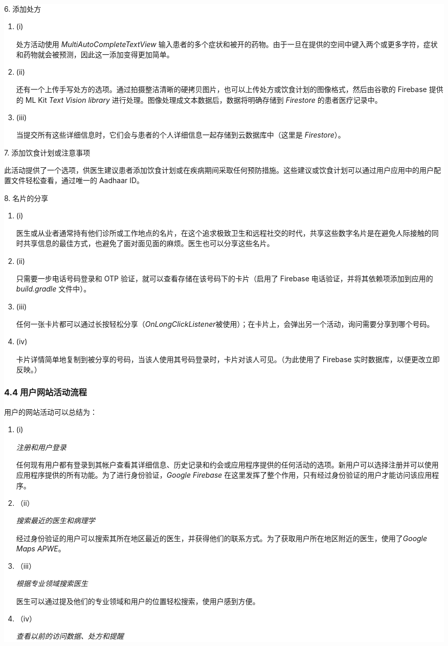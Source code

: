6\. 添加处方

1.  (i)

    处方活动使用 *MultiAutoCompleteTextView* 输入患者的多个症状和被开的药物。由于一旦在提供的空间中键入两个或更多字符，症状和药物就会被预测，因此这一添加变得更加简单。

1.  (ii)

    还有一个上传手写处方的选项。通过拍摄整洁清晰的硬拷贝图片，也可以上传处方或饮食计划的图像格式，然后由谷歌的 Firebase 提供的 ML Kit *Text Vision library* 进行处理。图像处理成文本数据后，数据将明确存储到 *Firestore* 的患者医疗记录中。

1.  (iii)

    当提交所有这些详细信息时，它们会与患者的个人详细信息一起存储到云数据库中（这里是 *Firestore*）。

7\. 添加饮食计划或注意事项

此活动提供了一个选项，供医生建议患者添加饮食计划或在疾病期间采取任何预防措施。这些建议或饮食计划可以通过用户应用中的用户配置文件轻松查看，通过唯一的 Aadhaar ID。

8\. 名片的分享

1.  (i)

    医生或从业者通常持有他们诊所或工作地点的名片，在这个追求极致卫生和远程社交的时代，共享这些数字名片是在避免人际接触的同时共享信息的最佳方式，也避免了面对面见面的麻烦。医生也可以分享这些名片。

1.  (ii)

    只需要一步电话号码登录和 OTP 验证，就可以查看存储在该号码下的卡片（启用了 Firebase 电话验证，并将其依赖项添加到应用的 *build.gradle* 文件中）。

1.  (iii)

    任何一张卡片都可以通过长按轻松分享（*OnLongClickListener*被使用）；在卡片上，会弹出另一个活动，询问需要分享到哪个号码。

1.  (iv)

    卡片详情简单地复制到被分享的号码，当该人使用其号码登录时，卡片对该人可见。（为此使用了 Firebase 实时数据库，以便更改立即反映。）

### 4.4 用户网站活动流程

用户的网站活动可以总结为：

1.  (i)

    *注册和用户登录*

    任何现有用户都有登录到其帐户查看其详细信息、历史记录和约会或应用程序提供的任何活动的选项。新用户可以选择注册并可以使用应用程序提供的所有功能。为了进行身份验证，*Google Firebase* 在这里发挥了整个作用，只有经过身份验证的用户才能访问该应用程序。

1.  （ii）

    *搜索最近的医生和病理学*

    经过身份验证的用户可以搜索其所在地区最近的医生，并获得他们的联系方式。为了获取用户所在地区附近的医生，使用了*Google Maps APWE*。

1.  （iii）

    *根据专业领域搜索医生*

    医生可以通过提及他们的专业领域和用户的位置轻松搜索，使用户感到方便。

1.  （iv）

    *查看以前的访问数据、处方和提醒*
